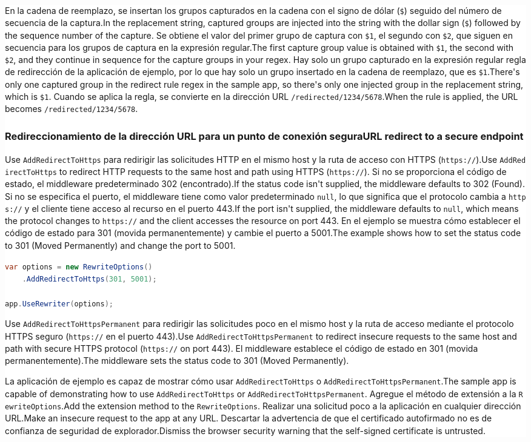 <span data-ttu-id="a9abe-187">En la cadena de reemplazo, se insertan los grupos capturados en la cadena con el signo de dólar (`$`) seguido del número de secuencia de la captura.</span><span class="sxs-lookup"><span data-stu-id="a9abe-187">In the replacement string, captured groups are injected into the string with the dollar sign (`$`) followed by the sequence number of the capture.</span></span> <span data-ttu-id="a9abe-188">Se obtiene el valor del primer grupo de captura con `$1`, el segundo con `$2`, que siguen en secuencia para los grupos de captura en la expresión regular.</span><span class="sxs-lookup"><span data-stu-id="a9abe-188">The first capture group value is obtained with `$1`, the second with `$2`, and they continue in sequence for the capture groups in your regex.</span></span> <span data-ttu-id="a9abe-189">Hay solo un grupo capturado en la expresión regular regla de redirección de la aplicación de ejemplo, por lo que hay solo un grupo insertado en la cadena de reemplazo, que es `$1`.</span><span class="sxs-lookup"><span data-stu-id="a9abe-189">There's only one captured group in the redirect rule regex in the sample app, so there's only one injected group in the replacement string, which is `$1`.</span></span> <span data-ttu-id="a9abe-190">Cuando se aplica la regla, se convierte en la dirección URL `/redirected/1234/5678`.</span><span class="sxs-lookup"><span data-stu-id="a9abe-190">When the rule is applied, the URL becomes `/redirected/1234/5678`.</span></span>

<a name="url-redirect-to-secure-endpoint"></a>
### <a name="url-redirect-to-a-secure-endpoint"></a><span data-ttu-id="a9abe-191">Redireccionamiento de la dirección URL para un punto de conexión segura</span><span class="sxs-lookup"><span data-stu-id="a9abe-191">URL redirect to a secure endpoint</span></span>
<span data-ttu-id="a9abe-192">Use `AddRedirectToHttps` para redirigir las solicitudes HTTP en el mismo host y la ruta de acceso con HTTPS (`https://`).</span><span class="sxs-lookup"><span data-stu-id="a9abe-192">Use `AddRedirectToHttps` to redirect HTTP requests to the same host and path using HTTPS (`https://`).</span></span> <span data-ttu-id="a9abe-193">Si no se proporciona el código de estado, el middleware predeterminado 302 (encontrado).</span><span class="sxs-lookup"><span data-stu-id="a9abe-193">If the status code isn't supplied, the middleware defaults to 302 (Found).</span></span> <span data-ttu-id="a9abe-194">Si no se especifica el puerto, el middleware tiene como valor predeterminado `null`, lo que significa que el protocolo cambia a `https://` y el cliente tiene acceso al recurso en el puerto 443.</span><span class="sxs-lookup"><span data-stu-id="a9abe-194">If the port isn't supplied, the middleware defaults to `null`, which means the protocol changes to `https://` and the client accesses the resource on port 443.</span></span> <span data-ttu-id="a9abe-195">En el ejemplo se muestra cómo establecer el código de estado para 301 (movida permanentemente) y cambie el puerto a 5001.</span><span class="sxs-lookup"><span data-stu-id="a9abe-195">The example shows how to set the status code to 301 (Moved Permanently) and change the port to 5001.</span></span>
```csharp
var options = new RewriteOptions()
    .AddRedirectToHttps(301, 5001);

app.UseRewriter(options);
```
<span data-ttu-id="a9abe-196">Use `AddRedirectToHttpsPermanent` para redirigir las solicitudes poco en el mismo host y la ruta de acceso mediante el protocolo HTTPS seguro (`https://` en el puerto 443).</span><span class="sxs-lookup"><span data-stu-id="a9abe-196">Use `AddRedirectToHttpsPermanent` to redirect insecure requests to the same host and path with secure HTTPS protocol (`https://` on port 443).</span></span> <span data-ttu-id="a9abe-197">El middleware establece el código de estado en 301 (movida permanentemente).</span><span class="sxs-lookup"><span data-stu-id="a9abe-197">The middleware sets the status code to 301 (Moved Permanently).</span></span>

<span data-ttu-id="a9abe-198">La aplicación de ejemplo es capaz de mostrar cómo usar `AddRedirectToHttps` o `AddRedirectToHttpsPermanent`.</span><span class="sxs-lookup"><span data-stu-id="a9abe-198">The sample app is capable of demonstrating how to use `AddRedirectToHttps` or `AddRedirectToHttpsPermanent`.</span></span> <span data-ttu-id="a9abe-199">Agregue el método de extensión a la `RewriteOptions`.</span><span class="sxs-lookup"><span data-stu-id="a9abe-199">Add the extension method to the `RewriteOptions`.</span></span> <span data-ttu-id="a9abe-200">Realizar una solicitud poco a la aplicación en cualquier dirección URL.</span><span class="sxs-lookup"><span data-stu-id="a9abe-200">Make an insecure request to the app at any URL.</span></span> <span data-ttu-id="a9abe-201">Descartar la advertencia de que el certificado autofirmado no es de confianza de seguridad de explorador.</span><span class="sxs-lookup"><span data-stu-id="a9abe-201">Dismiss the browser security warning that the self-signed certificate is untrusted.</span></span>

